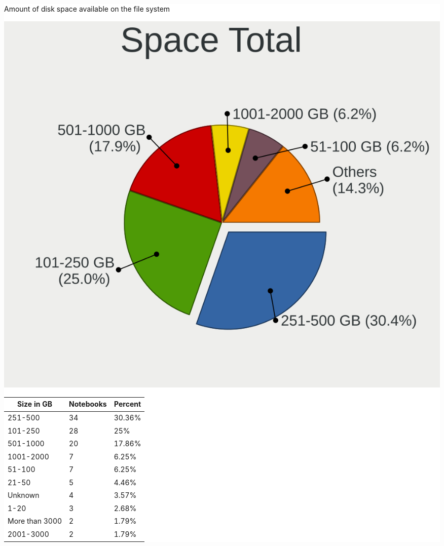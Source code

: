 Amount of disk space available on the file system

![Space Total](./images/pie_chart/drive_space_total.svg)


| Size in GB     | Notebooks | Percent |
|----------------|-----------|---------|
| 251-500        | 34        | 30.36%  |
| 101-250        | 28        | 25%     |
| 501-1000       | 20        | 17.86%  |
| 1001-2000      | 7         | 6.25%   |
| 51-100         | 7         | 6.25%   |
| 21-50          | 5         | 4.46%   |
| Unknown        | 4         | 3.57%   |
| 1-20           | 3         | 2.68%   |
| More than 3000 | 2         | 1.79%   |
| 2001-3000      | 2         | 1.79%   |
